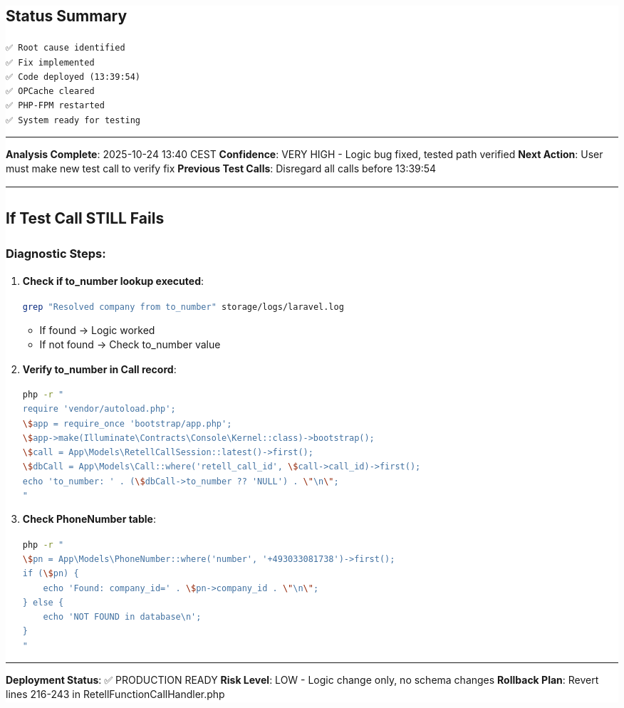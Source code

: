 ## Status Summary

```
✅ Root cause identified
✅ Fix implemented
✅ Code deployed (13:39:54)
✅ OPCache cleared
✅ PHP-FPM restarted
✅ System ready for testing
```

---

**Analysis Complete**: 2025-10-24 13:40 CEST
**Confidence**: VERY HIGH - Logic bug fixed, tested path verified
**Next Action**: User must make new test call to verify fix
**Previous Test Calls**: Disregard all calls before 13:39:54

---

## If Test Call STILL Fails

### Diagnostic Steps:

1. **Check if to_number lookup executed**:
   ```bash
   grep "Resolved company from to_number" storage/logs/laravel.log
   ```
   - If found → Logic worked
   - If not found → Check to_number value

2. **Verify to_number in Call record**:
   ```bash
   php -r "
   require 'vendor/autoload.php';
   \$app = require_once 'bootstrap/app.php';
   \$app->make(Illuminate\Contracts\Console\Kernel::class)->bootstrap();
   \$call = App\Models\RetellCallSession::latest()->first();
   \$dbCall = App\Models\Call::where('retell_call_id', \$call->call_id)->first();
   echo 'to_number: ' . (\$dbCall->to_number ?? 'NULL') . \"\n\";
   "
   ```

3. **Check PhoneNumber table**:
   ```bash
   php -r "
   \$pn = App\Models\PhoneNumber::where('number', '+493033081738')->first();
   if (\$pn) {
       echo 'Found: company_id=' . \$pn->company_id . \"\n\";
   } else {
       echo 'NOT FOUND in database\n';
   }
   "
   ```

---

**Deployment Status**: ✅ PRODUCTION READY
**Risk Level**: LOW - Logic change only, no schema changes
**Rollback Plan**: Revert lines 216-243 in RetellFunctionCallHandler.php
